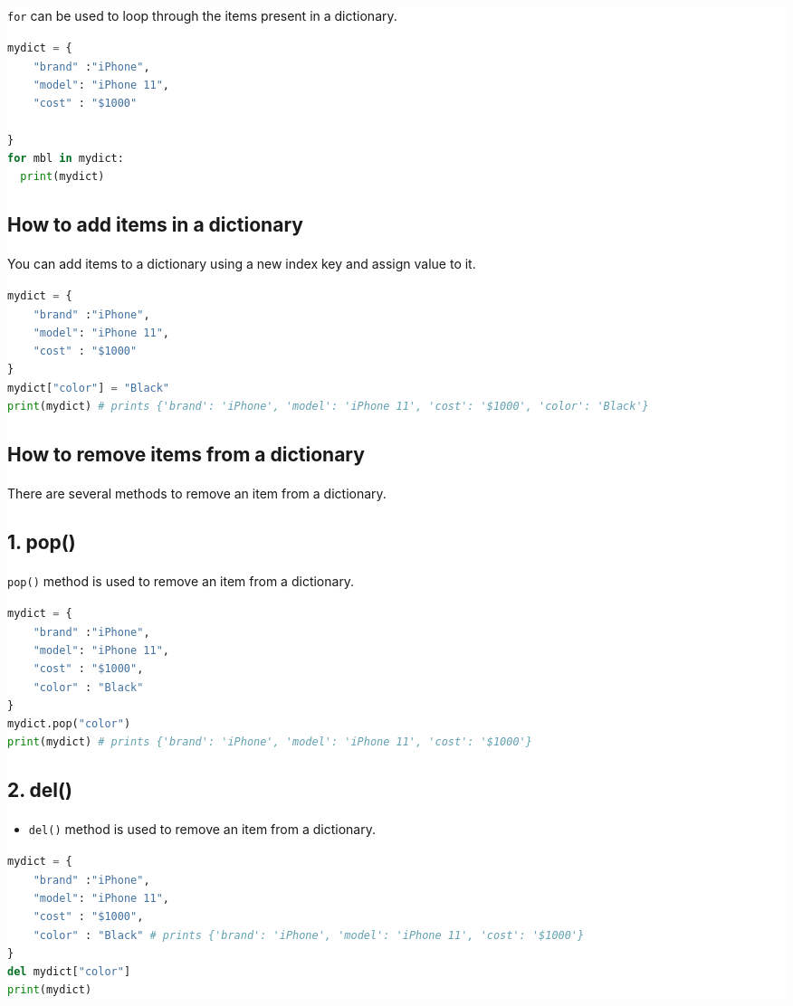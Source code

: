 `for` can be used to loop through the items present in a dictionary.

```py
mydict = {
    "brand" :"iPhone",
    "model": "iPhone 11",
    "cost" : "$1000"
  
}
for mbl in mydict:
  print(mydict)
```

## How to add items in a dictionary

You can add items to a dictionary using a new index key and assign value to it.

```py
mydict = {
    "brand" :"iPhone",
    "model": "iPhone 11",
    "cost" : "$1000"
}
mydict["color"] = "Black"
print(mydict) # prints {'brand': 'iPhone', 'model': 'iPhone 11', 'cost': '$1000', 'color': 'Black'}
```
## How to remove items from a dictionary

There are several methods to remove an item from a dictionary.

## 1. pop()

`pop()` method is used to remove an item from a dictionary.

```py
mydict = {
    "brand" :"iPhone",
    "model": "iPhone 11",
    "cost" : "$1000",
    "color" : "Black"
}
mydict.pop("color")
print(mydict) # prints {'brand': 'iPhone', 'model': 'iPhone 11', 'cost': '$1000'}
```

## 2. del()

* `del()` method is used to remove an item from a dictionary.

```py
mydict = {
    "brand" :"iPhone",
    "model": "iPhone 11",
    "cost" : "$1000",
    "color" : "Black" # prints {'brand': 'iPhone', 'model': 'iPhone 11', 'cost': '$1000'}
}
del mydict["color"]
print(mydict)
```
